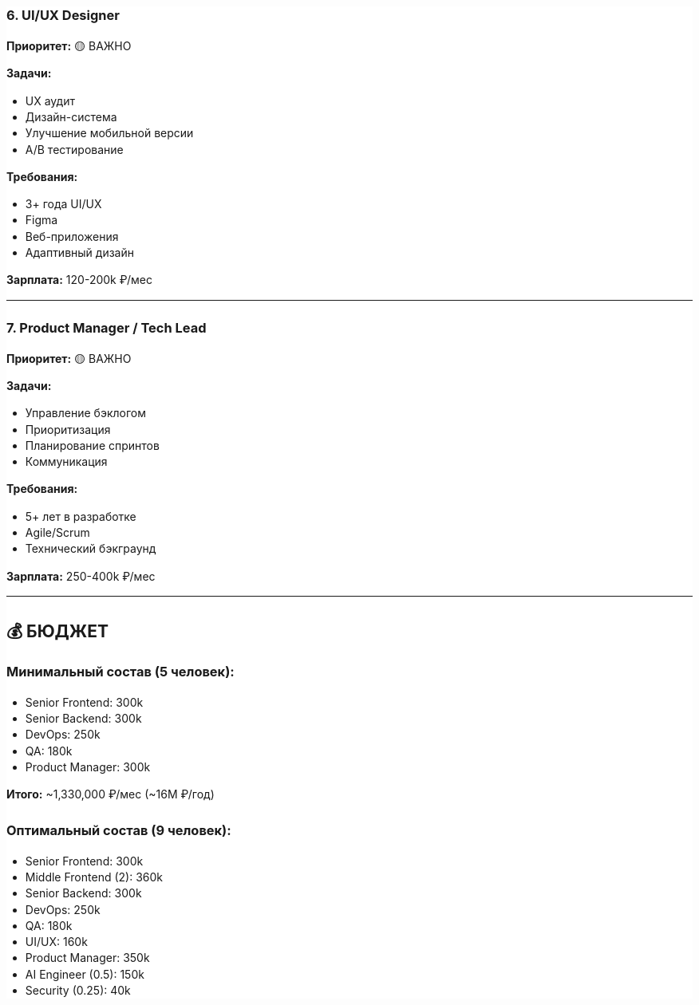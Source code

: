 ### 6. UI/UX Designer
**Приоритет:** 🟡 ВАЖНО

**Задачи:**
- UX аудит
- Дизайн-система
- Улучшение мобильной версии
- A/B тестирование

**Требования:**
- 3+ года UI/UX
- Figma
- Веб-приложения
- Адаптивный дизайн

**Зарплата:** 120-200k ₽/мес

---

### 7. Product Manager / Tech Lead
**Приоритет:** 🟡 ВАЖНО

**Задачи:**
- Управление бэклогом
- Приоритизация
- Планирование спринтов
- Коммуникация

**Требования:**
- 5+ лет в разработке
- Agile/Scrum
- Технический бэкграунд

**Зарплата:** 250-400k ₽/мес

---

## 💰 БЮДЖЕТ

### Минимальный состав (5 человек):
- Senior Frontend: 300k
- Senior Backend: 300k
- DevOps: 250k
- QA: 180k
- Product Manager: 300k

**Итого:** ~1,330,000 ₽/мес (~16M ₽/год)

### Оптимальный состав (9 человек):
- Senior Frontend: 300k
- Middle Frontend (2): 360k
- Senior Backend: 300k
- DevOps: 250k
- QA: 180k
- UI/UX: 160k
- Product Manager: 350k
- AI Engineer (0.5): 150k
- Security (0.25): 40k
